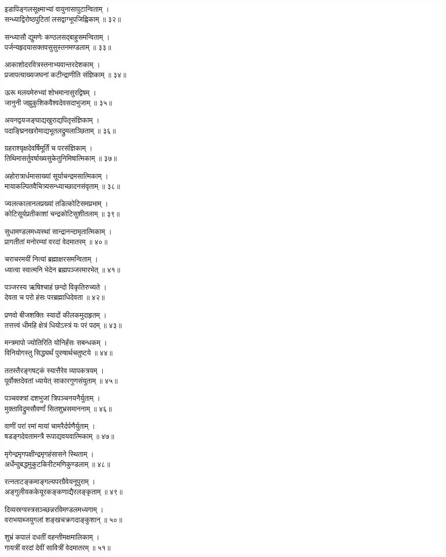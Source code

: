 इडापिङ्गलसूक्ष्माभ्यां वायुनासापुटान्विताम् ।  
सन्ध्याद्विरोष्ठपुटितां लसद्वाग्भूपजिह्विकाम् ॥ ३२॥  
  
सन्ध्यासौ द्युमणेः कण्ठलसद्बाहुसमन्विताम् ।  
पर्जन्यहृदयासक्तवसुसुस्तनमण्डलाम् ॥ ३३॥  
  
आकाशोदरवित्रस्तनाभ्यवान्तरदेशकाम् ।  
प्रजापत्याख्यजघनां कटीन्द्राणीति संज्ञिकाम् ॥ ३४॥  
  
ऊरू मलयमेरुभ्यां शोभमानासुरद्विषम् ।  
जानुनी जह्नुकुशिकवैश्वदेवसदाभुजाम् ॥ ३५॥  
  
अयनद्वयजङ्घाद्यखुराद्यपितृसंज्ञिकाम् ।  
पदाङ्घ्रिनखरोमाद्यभूतलद्रुमलाञ्छिताम् ॥ ३६॥  
  
ग्रहराश्यृक्षदेवर्षिमूर्तिं च परसंज्ञिकाम् ।  
तिथिमासर्तुवर्षाख्यसुकेतुनिमिषात्मिकाम् ॥ ३७॥  
  
अहोरात्रार्धमासाख्यां सूर्याचन्द्रमसात्मिकाम् ।  
मायाकल्पितवैचित्र्यसन्ध्याच्छादनसंवृताम् ॥ ३८॥  
  
ज्वलत्कालानलप्रख्यां तडित्कोटिसमप्रभाम् ।  
कोटिसूर्यप्रतीकाशां चन्द्रकोटिसुशीतलाम् ॥ ३९॥  
  
सुधामण्डलमध्यस्थां सान्द्रानन्दामृतात्मिकाम् ।  
प्रागतीतां मनोरम्यां वरदां वेदमातरम् ॥ ४०॥  
  
चराचरमयीं नित्यां ब्रह्माक्षरसमन्विताम् ।  
ध्यात्वा स्वात्मनि भेदेन ब्रह्मपञ्जरमारभेत् ॥ ४१॥  
  
पञ्जरस्य ऋषिश्चाहं छन्दो विकृतिरुच्यते ।  
देवता च परो हंसः परब्रह्माधिदेवता ॥ ४२॥  
  
प्रणवो बीजशक्तिः स्यादों कीलकमुदाहृतम् ।  
तत्तत्त्वं धीमहि क्षेत्रं धियोऽस्त्रं यः परं पदम् ॥ ४३॥  
  
मन्त्रमापो ज्योतिरिति योनिर्हंसः सबन्धकम् ।  
विनियोगस्तु सिद्ध्यर्थं पुरुषार्थचतुष्टये ॥ ४४॥  
  
ततस्तैरङ्गषट्कं स्यात्तैरेव व्यापकत्रयम् ।  
पूर्वोक्तदेवतां ध्यायेत् साकारगुणसंयुताम् ॥ ४५॥  
  
पञ्चवक्त्रां दशभुजां त्रिपञ्चनयनैर्युताम् ।  
मुक्ताविद्रुमसौवर्णां सितशुभ्रसमाननाम् ॥ ४६॥  
  
वाणीं परां रमां मायां चामरैर्दर्पणैर्युताम् ।  
षडङ्गदेवतामन्त्रै रूपाद्यवयवात्मिकाम् ॥ ४७॥  
  
मृगेन्द्रमृगपक्षीन्द्रमृगहंसासने स्थिताम् ।  
अर्धेन्दुबद्धमुकुटकिरीटमणिकुण्डलाम् ॥ ४८॥  
  
रत्नताटङ्कमाङ्गल्यपरग्रैवेयनूपुराम् ।  
अङ्गुलीयककेयूरकङ्कणाद्यैरलङ्कृताम् ॥ ४९॥  
  
दिव्यस्रग्वस्त्रसञ्च्छन्नरविमण्डलमध्यगाम् ।  
वराभयाब्जयुगलां शङ्खचक्रगदाङ्कुशान् ॥ ५०॥  
  
शुभ्रं कपालं दधतीं वहन्तीमक्षमालिकाम् ।  
गायत्रीं वरदां देवीं सावित्रीं वेदमातरम् ॥ ५१॥  
  